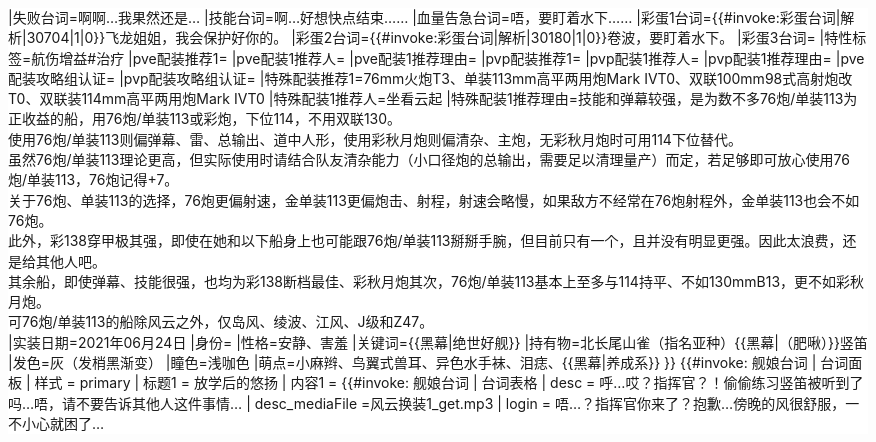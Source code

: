 |失败台词=啊啊…我果然还是…
|技能台词=啊…好想快点结束……
|血量告急台词=唔，要盯着水下……
|彩蛋1台词={{#invoke:彩蛋台词|解析|30704|1|0}}飞龙姐姐，我会保护好你的。
|彩蛋2台词={{#invoke:彩蛋台词|解析|30180|1|0}}卷波，要盯着水下。
|彩蛋3台词=
|特性标签=航伤增益#治疗
|pve配装推荐1=
|pve配装1推荐人=
|pve配装1推荐理由=
|pvp配装推荐1=
|pvp配装1推荐人=
|pvp配装1推荐理由=
|pve配装攻略组认证=
|pvp配装攻略组认证=
|特殊配装推荐1=76mm火炮T3、单装113mm高平两用炮Mark IVT0、双联100mm98式高射炮改T0、双联装114mm高平两用炮Mark IVT0
|特殊配装1推荐人=坐看云起
|特殊配装1推荐理由=技能和弹幕较强，是为数不多76炮/单装113为正收益的船，用76炮/单装113或彩炮，下位114，不用双联130。<br>
使用76炮/单装113则偏弹幕、雷、总输出、道中人形，使用彩秋月炮则偏清杂、主炮，无彩秋月炮时可用114下位替代。<br>
虽然76炮/单装113理论更高，但实际使用时请结合队友清杂能力（小口径炮的总输出，需要足以清理量产）而定，若足够即可放心使用76炮/单装113，76炮记得+7。<br>
关于76炮、单装113的选择，76炮更偏射速，金单装113更偏炮击、射程，射速会略慢，如果敌方不经常在76炮射程外，金单装113也会不如76炮。<br>
此外，彩138穿甲极其强，即使在她和以下船身上也可能跟76炮/单装113掰掰手腕，但目前只有一个，且并没有明显更强。因此太浪费，还是给其他人吧。<br>
其余船，即使弹幕、技能很强，也均为彩138断档最佳、彩秋月炮其次，76炮/单装113基本上至多与114持平、不如130mmB13，更不如彩秋月炮。<br>
可76炮/单装113的船除风云之外，仅岛风、绫波、江风、J级和Z47。<br>
|实装日期=2021年06月24日
|身份=
|性格=安静、害羞
|关键词={{黑幕|绝世好舰}}
|持有物=北长尾山雀（指名亚种）{{黑幕|（肥啾）}}竖笛
|发色=灰（发梢黑渐变）
|瞳色=浅咖色
|萌点=小麻辫、鸟翼式兽耳、异色水手袜、泪痣、{{黑幕|养成系}}
}}
{{#invoke: 舰娘台词 | 台词面板 
| 样式 = primary
| 标题1 = 放学后的悠扬
| 内容1 = {{#invoke: 舰娘台词 | 台词表格
  | desc = 呼…哎？指挥官？！偷偷练习竖笛被听到了吗…唔，请不要告诉其他人这件事情…
  | desc_mediaFile =风云换装1_get.mp3
  | login = 唔…？指挥官你来了？抱歉…傍晚的风很舒服，一不小心就困了…